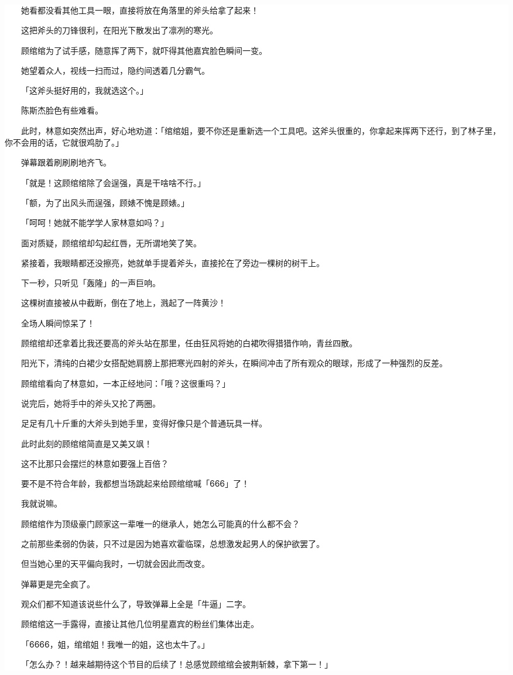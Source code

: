 &emsp;&emsp;她看都没看其他工具一眼，直接将放在角落里的斧头给拿了起来！  
  
&emsp;&emsp;这把斧头的刀锋很利，在阳光下散发出了凛冽的寒光。  
  
&emsp;&emsp;顾绾绾为了试手感，随意挥了两下，就吓得其他嘉宾脸色瞬间一变。  
  
&emsp;&emsp;她望着众人，视线一扫而过，隐约间透着几分霸气。  
  
&emsp;&emsp;「这斧头挺好用的，我就选这个。」  
  
&emsp;&emsp;陈斯杰脸色有些难看。  
  
&emsp;&emsp;此时，林意如突然出声，好心地劝道：「绾绾姐，要不你还是重新选一个工具吧。这斧头很重的，你拿起来挥两下还行，到了林子里，你不会用的话，它就很鸡肋了。」  
  
&emsp;&emsp;弹幕跟着刷刷刷地齐飞。  
  
&emsp;&emsp;「就是！这顾绾绾除了会逞强，真是干啥啥不行。」  
  
&emsp;&emsp;「额，为了出风头而逞强，顾婊不愧是顾婊。」  
  
&emsp;&emsp;「呵呵！她就不能学学人家林意如吗？」  
  
&emsp;&emsp;面对质疑，顾绾绾却勾起红唇，无所谓地笑了笑。  
  
&emsp;&emsp;紧接着，我眼睛都还没擦亮，她就单手提着斧头，直接抡在了旁边一棵树的树干上。  
  
&emsp;&emsp;下一秒，只听见「轰隆」的一声巨响。  
  
&emsp;&emsp;这棵树直接被从中截断，倒在了地上，溅起了一阵黄沙！  
  
&emsp;&emsp;全场人瞬间惊呆了！  
  
&emsp;&emsp;顾绾绾却还拿着比我还要高的斧头站在那里，任由狂风将她的白裙吹得猎猎作响，青丝四散。  
  
&emsp;&emsp;阳光下，清纯的白裙少女搭配她肩膀上那把寒光四射的斧头，在瞬间冲击了所有观众的眼球，形成了一种强烈的反差。  
  
&emsp;&emsp;顾绾绾看向了林意如，一本正经地问：「哦？这很重吗？」  
  
&emsp;&emsp;说完后，她将手中的斧头又抡了两圈。  
  
&emsp;&emsp;足足有几十斤重的大斧头到她手里，变得好像只是个普通玩具一样。  
  
&emsp;&emsp;此时此刻的顾绾绾简直是又美又飒！  
  
&emsp;&emsp;这不比那只会摆烂的林意如要强上百倍？  
  
&emsp;&emsp;要不是不符合年龄，我都想当场跳起来给顾绾绾喊「666」了！  
  
&emsp;&emsp;我就说嘛。  
  
&emsp;&emsp;顾绾绾作为顶级豪门顾家这一辈唯一的继承人，她怎么可能真的什么都不会？  
  
&emsp;&emsp;之前那些柔弱的伪装，只不过是因为她喜欢霍临琛，总想激发起男人的保护欲罢了。  
  
&emsp;&emsp;但当她心里的天平偏向我时，一切就会因此而改变。  
  
&emsp;&emsp;弹幕更是完全疯了。  
  
&emsp;&emsp;观众们都不知道该说些什么了，导致弹幕上全是「牛逼」二字。  
  
&emsp;&emsp;顾绾绾这一手露得，直接让其他几位明星嘉宾的粉丝们集体出走。  
  
&emsp;&emsp;「6666，姐，绾绾姐！我唯一的姐，这也太牛了。」  
  
&emsp;&emsp;「怎么办？！越来越期待这个节目的后续了！总感觉顾绾绾会披荆斩棘，拿下第一！」  
  